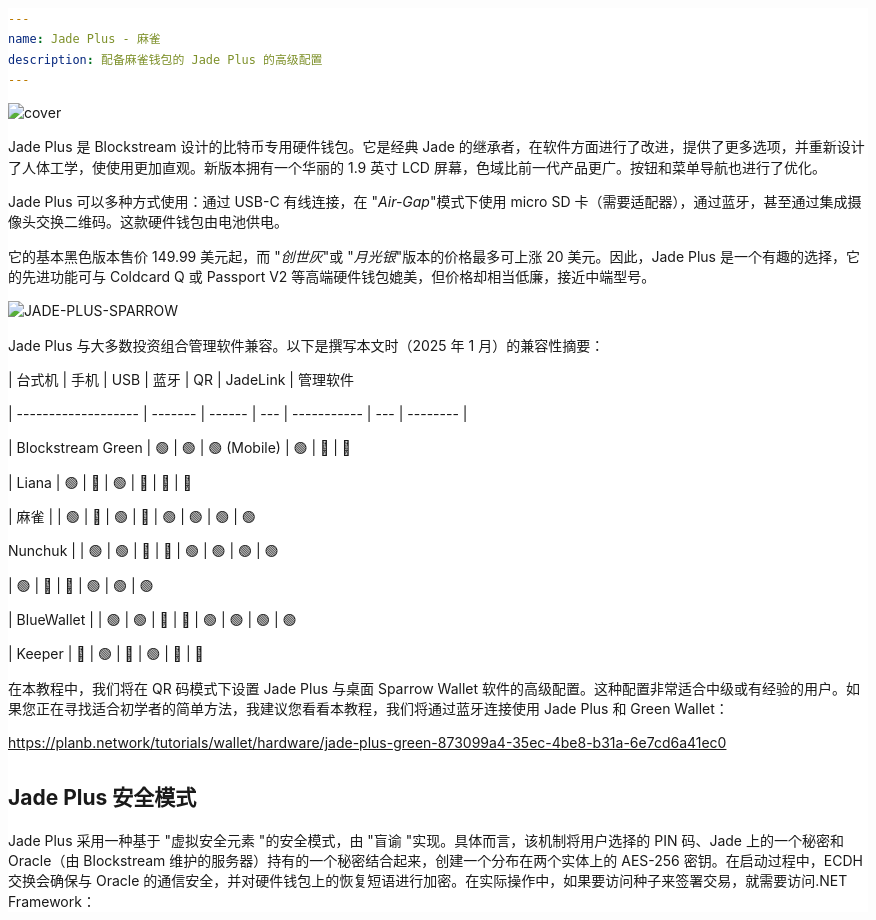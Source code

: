 ```yaml
---
name: Jade Plus - 麻雀
description: 配备麻雀钱包的 Jade Plus 的高级配置
---
```

![cover](assets/cover.webp)

Jade Plus 是 Blockstream 设计的比特币专用硬件钱包。它是经典 Jade 的继承者，在软件方面进行了改进，提供了更多选项，并重新设计了人体工学，使使用更加直观。新版本拥有一个华丽的 1.9 英寸 LCD 屏幕，色域比前一代产品更广。按钮和菜单导航也进行了优化。

Jade Plus 可以多种方式使用：通过 USB-C 有线连接，在 "*Air-Gap*"模式下使用 micro SD 卡（需要适配器），通过蓝牙，甚至通过集成摄像头交换二维码。这款硬件钱包由电池供电。

它的基本黑色版本售价 149.99 美元起，而 "*创世灰*"或 "*月光银*"版本的价格最多可上涨 20 美元。因此，Jade Plus 是一个有趣的选择，它的先进功能可与 Coldcard Q 或 Passport V2 等高端硬件钱包媲美，但价格却相当低廉，接近中端型号。

![JADE-PLUS-SPARROW](assets/fr/01.webp)

Jade Plus 与大多数投资组合管理软件兼容。以下是撰写本文时（2025 年 1 月）的兼容性摘要：

| 台式机 | 手机 | USB | 蓝牙 | QR | JadeLink | 管理软件

| ------------------- | ------- | ------ | --- | ----------- | --- | -------- |

| Blockstream Green | 🟢 | 🟢 | 🟢 (Mobile) | 🟢 | 🔴 | 🔴

| Liana | 🟢 | 🔴 | 🟢 | 🔴 | 🔴 | 🔴

| 麻雀 | | 🟢 | 🔴 | 🟢 | 🔴 | 🟢 | 🟢 | 🟢 | 🟢

Nunchuk | | 🟢 | 🟢 | 🔴 | 🔴 | 🟢 | 🟢 | 🟢 | 🟢

| 🟢 | 🔴 | 🔴 | 🟢 | 🟢 | 🟢

| BlueWallet | | 🟢 | 🟢 | 🔴 | 🔴 | 🟢 | 🟢 | 🟢 | 🟢



| Keeper | 🔴 | 🟢 | 🔴 | 🟢 | 🔴 | 🔴

在本教程中，我们将在 QR 码模式下设置 Jade Plus 与桌面 Sparrow Wallet 软件的高级配置。这种配置非常适合中级或有经验的用户。如果您正在寻找适合初学者的简单方法，我建议您看看本教程，我们将通过蓝牙连接使用 Jade Plus 和 Green Wallet：

https://planb.network/tutorials/wallet/hardware/jade-plus-green-873099a4-35ec-4be8-b31a-6e7cd6a41ec0

## Jade Plus 安全模式

Jade Plus 采用一种基于 "虚拟安全元素 "的安全模式，由 "盲谕 "实现。具体而言，该机制将用户选择的 PIN 码、Jade 上的一个秘密和 Oracle（由 Blockstream 维护的服务器）持有的一个秘密结合起来，创建一个分布在两个实体上的 AES-256 密钥。在启动过程中，ECDH 交换会确保与 Oracle 的通信安全，并对硬件钱包上的恢复短语进行加密。在实际操作中，如果要访问种子来签署交易，就需要访问.NET Framework：


